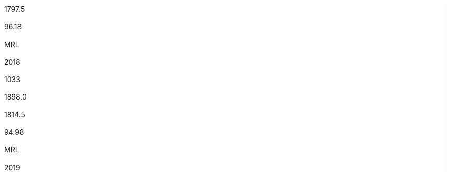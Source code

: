 1797.5

</td>

<td style="text-align:right;">

96.18

</td>

</tr>

<tr>

<td style="text-align:left;">

MRL

</td>

<td style="text-align:right;">

2018

</td>

<td style="text-align:right;">

1033

</td>

<td style="text-align:right;">

1898.0

</td>

<td style="text-align:right;">

1814.5

</td>

<td style="text-align:right;">

94.98

</td>

</tr>

<tr>

<td style="text-align:left;">

MRL

</td>

<td style="text-align:right;">

2019

</td>
